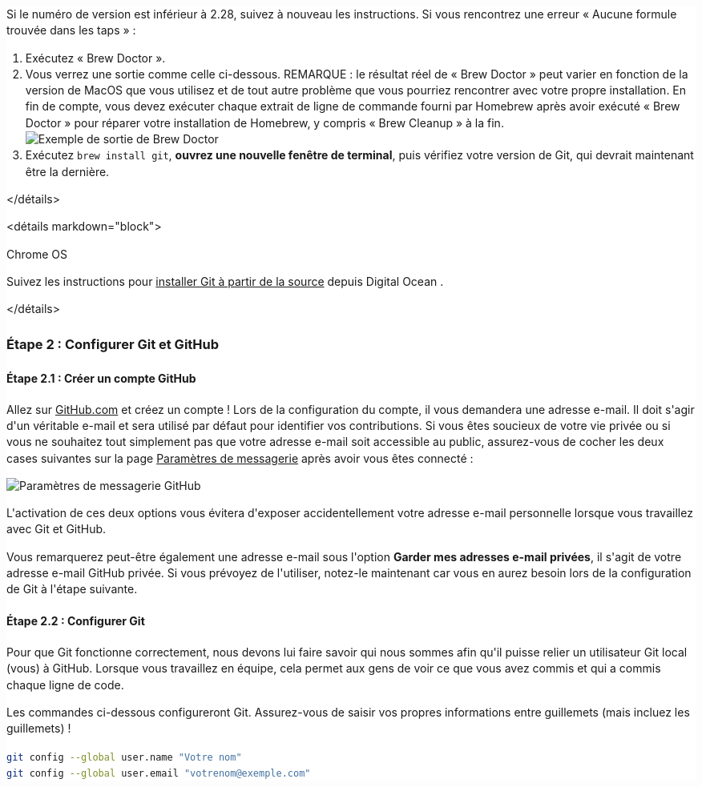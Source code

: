 Si le numéro de version est inférieur à 2.28, suivez à nouveau les instructions. Si vous rencontrez une erreur « Aucune formule trouvée dans les taps » :

1. Exécutez « Brew Doctor ».
1. Vous verrez une sortie comme celle ci-dessous. REMARQUE : le résultat réel de « Brew Doctor » peut varier en fonction de la version de MacOS que vous utilisez et de tout autre problème que vous pourriez rencontrer avec votre propre installation. En fin de compte, vous devez exécuter chaque extrait de ligne de commande fourni par Homebrew après avoir exécuté « Brew Doctor » pour réparer votre installation de Homebrew, y compris « Brew Cleanup » à la fin.
![Exemple de sortie de Brew Doctor](https://cdn.statically.io/gh/TheOdinProject/curriculum/284f0cdc998be7e4751e29e8458323ad5d320303/foundations/installations/setting_up_git/imgs/00.png)
1. Exécutez `brew install git`, **ouvrez une nouvelle fenêtre de terminal**, puis vérifiez votre version de Git, qui devrait maintenant être la dernière.

</détails>

<détails markdown="block">
<summary class="dropDown-header">Chrome OS
</résumé>

Suivez les instructions pour [installer Git à partir de la source](https://www.digitalocean.com/community/tutorials/how-to-install-git-on-debian-10#installing-git-from-source) depuis Digital Ocean .

</détails>

### Étape 2 : Configurer Git et GitHub

#### Étape 2.1 : Créer un compte GitHub

Allez sur [GitHub.com](https://github.com/) et créez un compte ! Lors de la configuration du compte, il vous demandera une adresse e-mail. Il doit s'agir d'un véritable e-mail et sera utilisé par défaut pour identifier vos contributions. Si vous êtes soucieux de votre vie privée ou si vous ne souhaitez tout simplement pas que votre adresse e-mail soit accessible au public, assurez-vous de cocher les deux cases suivantes sur la page [Paramètres de messagerie](https://github.com/settings/emails) après avoir vous êtes connecté :

![Paramètres de messagerie GitHub](https://cdn.statically.io/gh/TheOdinProject/curriculum/770be14190139683dbe9933ca5e9393c797c63f2/foundations/installations/setting_up_git/imgs/01.png)

L'activation de ces deux options vous évitera d'exposer accidentellement votre adresse e-mail personnelle lorsque vous travaillez avec Git et GitHub.

Vous remarquerez peut-être également une adresse e-mail sous l'option **Garder mes adresses e-mail privées**, il s'agit de votre adresse e-mail GitHub privée. Si vous prévoyez de l'utiliser, notez-le maintenant car vous en aurez besoin lors de la configuration de Git à l'étape suivante.

#### Étape 2.2 : Configurer Git

Pour que Git fonctionne correctement, nous devons lui faire savoir qui nous sommes afin qu'il puisse relier un utilisateur Git local (vous) à GitHub. Lorsque vous travaillez en équipe, cela permet aux gens de voir ce que vous avez commis et qui a commis chaque ligne de code.

Les commandes ci-dessous configureront Git. Assurez-vous de saisir vos propres informations entre guillemets (mais incluez les guillemets) !

```bash
git config --global user.name "Votre nom"
git config --global user.email "votrenom@exemple.com"
```
